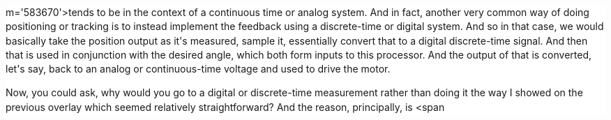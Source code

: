   m='583670'>tends</span> <span m='584120'>to</span> <span m='584230'>be</span>
  <span m='584350'>in</span> <span m='584430'>the</span> <span
  m='584520'>context</span> <span m='585320'>of</span> <span m='586020'>a</span>
  <span m='586110'>continuous</span> <span m='586710'>time</span> <span
  m='587210'>or</span> <span m='587420'>analog</span> <span
  m='587840'>system.</span> <span m='588840'>And</span> <span
  m='589130'>in</span> <span m='589220'>fact,</span> <span
  m='589770'>another</span> <span m='590190'>very</span> <span
  m='590470'>common</span> <span m='591080'>way</span> <span
  m='591290'>of</span> <span m='591440'>doing</span> <span
  m='591770'>positioning</span> <span m='592600'>or</span> <span
  m='592970'>tracking</span> <span m='594040'>is</span> <span
  m='594870'>to</span> <span m='595070'>instead</span> <span
  m='596960'>implement</span> <span m='597690'>the</span> <span
  m='598000'>feedback</span> <span m='598890'>using</span> <span
  m='599540'>a</span> <span m='599760'>discrete-time</span> <span
  m='600480'>or</span> <span m='600560'>digital</span> <span
  m='600950'>system.</span> <span m='602300'>And</span> <span
  m='602540'>so</span> <span m='602940'>in</span> <span m='603050'>that</span>
  <span m='603280'>case,</span> <span m='603620'>we</span> <span
  m='603760'>would</span> <span m='603890'>basically</span> <span
  m='604440'>take</span> <span m='605250'>the</span> <span
  m='606110'>position</span> <span m='607760'>output</span> <span
  m='608330'>as</span> <span m='608550'>it's</span> <span
  m='608690'>measured,</span> <span m='609790'>sample</span> <span
  m='610380'>it,</span> <span m='611820'>essentially</span> <span
  m='612830'>convert</span> <span m='613310'>that</span> <span
  m='613840'>to</span> <span m='614250'>a</span> <span m='614350'>digital</span>
  <span m='615530'>discrete-time</span> <span m='616740'>signal.</span> <span
  m='618460'>And</span> <span m='618650'>then</span> <span
  m='619530'>that</span> <span m='619980'>is</span> <span m='620220'>used</span>
  <span m='620740'>in</span> <span m='620880'>conjunction</span> <span
  m='622070'>with</span> <span m='622650'>the</span> <span
  m='622740'>desired</span> <span m='623330'>angle,</span> <span
  m='626560'>which</span> <span m='627010'>both</span> <span
  m='627360'>form</span> <span m='627660'>inputs</span> <span
  m='628340'>to</span> <span m='628470'>this</span> <span
  m='628710'>processor.</span> <span m='630060'>And</span> <span
  m='630950'>the</span> <span m='631110'>output</span> <span
  m='631500'>of</span> <span m='631590'>that</span> <span m='631960'>is</span>
  <span m='632700'>converted,</span> <span m='633140'>let's</span> <span
  m='633420'>say,</span> <span m='633700'>back</span> <span m='634070'>to</span>
  <span m='634770'>an</span> <span m='635260'>analog</span> <span
  m='635720'>or</span> <span m='635770'>continuous-time</span> <span
  m='636570'>voltage</span> <span m='637520'>and</span> <span
  m='637830'>used</span> <span m='638120'>to</span> <span
  m='638230'>drive</span> <span m='638570'>the</span> <span
  m='638660'>motor.</span> </p><p><span m='640100'>Now,</span> <span
  m='640650'>you</span> <span m='640800'>could</span> <span
  m='640960'>ask,</span> <span m='641740'>why</span> <span
  m='642050'>would</span> <span m='642300'>you</span> <span m='643060'>go</span>
  <span m='643300'>to</span> <span m='643760'>a</span> <span
  m='644600'>digital</span> <span m='644980'>or</span> <span
  m='645040'>discrete-time</span> <span m='645670'>measurement</span> <span
  m='646220'>rather</span> <span m='646540'>than</span> <span
  m='646720'>doing</span> <span m='647030'>it</span> <span m='647310'>the</span>
  <span m='647490'>way</span> <span m='649030'>I</span> <span
  m='649150'>showed</span> <span m='649450'>on</span> <span
  m='649520'>the</span> <span m='649590'>previous</span> <span
  m='650050'>overlay</span> <span m='650440'>which</span> <span
  m='650650'>seemed</span> <span m='650880'>relatively</span> <span
  m='651340'>straightforward?</span> <span m='652530'>And</span> <span
  m='652650'>the</span> <span m='652730'>reason,</span> <span
  m='653040'>principally,</span> <span m='653800'>is</span> <span